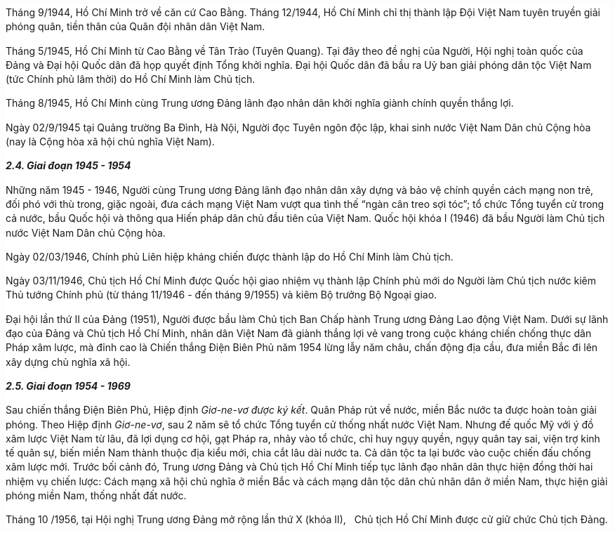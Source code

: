 <p>Th&aacute;ng 9/1944, Hồ Ch&iacute; Minh trở về căn cứ Cao Bằng. Th&aacute;ng 12/1944, Hồ&nbsp;Ch&iacute; Minh chỉ thị th&agrave;nh lập Đội Việt Nam tuy&ecirc;n truyền giải ph&oacute;ng qu&acirc;n, tiền th&acirc;n của Qu&acirc;n đội nh&acirc;n d&acirc;n Việt Nam.</p>

<p>Th&aacute;ng 5/1945, Hồ Ch&iacute; Minh&nbsp;từ&nbsp;Cao Bằng về T&acirc;n Tr&agrave;o (Tuy&ecirc;n Quang). Tại đ&acirc;y theo đề nghị của&nbsp;Người, Hội nghị to&agrave;n quốc của Đảng v&agrave; Đại hội Quốc d&acirc;n đ&atilde; họp quyết định Tổng khởi nghĩa. Đại hội Quốc d&acirc;n đ&atilde; bầu ra Uỷ ban giải ph&oacute;ng d&acirc;n tộc Việt Nam (tức Ch&iacute;nh phủ l&acirc;m thời) do Hồ Ch&iacute; Minh l&agrave;m Chủ tịch.</p>

<p>Th&aacute;ng 8/1945, Hồ Ch&iacute; Minh c&ugrave;ng Trung ương Đảng l&atilde;nh đạo nh&acirc;n d&acirc;n khởi nghĩa gi&agrave;nh ch&iacute;nh quyền thắng lợi.</p>

<p>Ng&agrave;y 02/9/1945 tại Quảng trường Ba Đ&igrave;nh, H&agrave; Nội, Người đọc Tuy&ecirc;n ng&ocirc;n độc lập, khai sinh nước Việt Nam D&acirc;n chủ Cộng h&ograve;a (nay l&agrave; Cộng h&ograve;a x&atilde; hội chủ nghĩa Việt Nam).</p>

<p><strong><em>2.4. Giai đoạn 1945 - 1954</em></strong></p>

<p>Những năm 1945 - 1946, Người c&ugrave;ng Trung ương Đảng l&atilde;nh đạo nh&acirc;n d&acirc;n x&acirc;y dựng v&agrave; bảo vệ ch&iacute;nh quyền c&aacute;ch mạng non trẻ, đối ph&oacute; với th&ugrave; trong, giặc ngo&agrave;i, đưa c&aacute;ch mạng Việt Nam vượt qua t&igrave;nh thế &ldquo;ng&agrave;n c&acirc;n treo sợi t&oacute;c&rdquo;; tổ chức Tổng tuyển cử trong cả nước, bầu Quốc hội v&agrave; th&ocirc;ng qua Hiến ph&aacute;p d&acirc;n chủ đầu ti&ecirc;n của Việt Nam. Quốc hội kh&oacute;a I (1946) đ&atilde; bầu Người l&agrave;m Chủ tịch nước Việt Nam D&acirc;n chủ Cộng h&ograve;a.</p>

<p>Ng&agrave;y 02/03/1946, Ch&iacute;nh phủ Li&ecirc;n hiệp kh&aacute;ng chiến được th&agrave;nh lập do Hồ Ch&iacute; Minh l&agrave;m Chủ tịch.</p>

<p>Ng&agrave;y 03/11/1946, Chủ tịch Hồ Ch&iacute; Minh được Quốc hội giao nhiệm vụ th&agrave;nh lập Ch&iacute;nh phủ mới do Người l&agrave;m Chủ tịch nước ki&ecirc;m Thủ tướng Ch&iacute;nh phủ (từ th&aacute;ng 11/1946 - đến th&aacute;ng 9/1955) v&agrave; ki&ecirc;m Bộ trưởng Bộ Ngoại giao.</p>

<p>Đại hội lần thứ II của Đảng (1951), Người được bầu l&agrave;m Chủ tịch Ban Chấp h&agrave;nh Trung ương Đảng Lao động Việt Nam. Dưới sự l&atilde;nh đạo của Đảng v&agrave; Chủ&nbsp;tịch Hồ Ch&iacute; Minh,&nbsp;nh&acirc;n d&acirc;n Việt Nam đ&atilde; gi&agrave;nh thắng lợi vẻ vang trong cuộc kh&aacute;ng chiến chống thực d&acirc;n Ph&aacute;p x&acirc;m lược, m&agrave; đỉnh cao l&agrave; Chiến thắng Điện Bi&ecirc;n Phủ&nbsp;năm 1954 lừng lẫy năm ch&acirc;u, chấn động địa cầu, đưa miền Bắc đi l&ecirc;n x&acirc;y dựng chủ nghĩa x&atilde; hội.</p>

<p><strong><em>2.5. Giai đoạn 1954 - 1969</em></strong></p>

<p>Sau chiến thắng Điện Bi&ecirc;n Phủ, Hiệp định&nbsp;<em>Giơ-ne-vơ được k&yacute; kết</em>. Qu&acirc;n Ph&aacute;p r&uacute;t về nước, miền Bắc nước ta được ho&agrave;n to&agrave;n giải ph&oacute;ng.&nbsp;Theo Hiệp định&nbsp;<em>Giơ-ne-vơ</em>, sau 2 năm sẽ tổ chức Tổng tuyển cử thống nhất nước Việt Nam. Nhưng đế quốc Mỹ với &yacute; đồ x&acirc;m lược Việt Nam từ l&acirc;u, đ&atilde; lợi dụng cơ hội, gạt Ph&aacute;p ra, nhảy v&agrave;o tổ chức, chỉ huy ngụy quyền, ngụy qu&acirc;n tay sai, viện trợ kinh tế qu&acirc;n sự, biến miền Nam th&agrave;nh thuộc địa kiểu mới, chia cắt l&acirc;u d&agrave;i nước ta. Cả d&acirc;n tộc ta lại bước v&agrave;o cuộc chiến đấu chống x&acirc;m lược mới. Trước bối cảnh đ&oacute;, Trung ương Đảng v&agrave; Chủ tịch Hồ Ch&iacute; Minh tiếp tục l&atilde;nh đạo nh&acirc;n d&acirc;n thực hiện đồng thời hai nhiệm vụ chiến lược: C&aacute;ch mạng x&atilde; hội chủ nghĩa ở miền Bắc v&agrave; c&aacute;ch mạng d&acirc;n tộc d&acirc;n chủ nh&acirc;n d&acirc;n ở miền Nam, thực hiện giải ph&oacute;ng miền Nam, thống nhất đất nước.</p>

<p>Th&aacute;ng 10 /1956, tại Hội nghị Trung ương Đảng mở rộng lần thứ X (kh&oacute;a II),&nbsp; &nbsp;Chủ tịch Hồ Ch&iacute; Minh được cử giữ chức Chủ tịch Đảng.</p>
